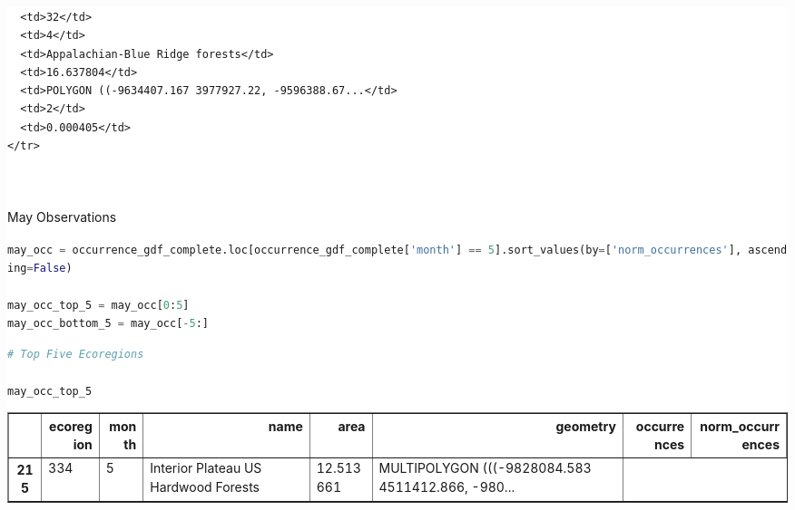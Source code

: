       <td>32</td>
      <td>4</td>
      <td>Appalachian-Blue Ridge forests</td>
      <td>16.637804</td>
      <td>POLYGON ((-9634407.167 3977927.22, -9596388.67...</td>
      <td>2</td>
      <td>0.000405</td>
    </tr>
  </tbody>
</table>
</div>
<div style="margin-top: 60px"></div>


May Observations


```python
may_occ = occurrence_gdf_complete.loc[occurrence_gdf_complete['month'] == 5].sort_values(by=['norm_occurrences'], ascending=False)

may_occ_top_5 = may_occ[0:5]
may_occ_bottom_5 = may_occ[-5:]
```


```python
# Top Five Ecoregions

may_occ_top_5
```




<div>
<style scoped>
    .dataframe tbody tr th:only-of-type {
        vertical-align: middle;
    }

    .dataframe tbody tr th {
        vertical-align: top;
    }

    .dataframe thead th {
        text-align: right;
    }
</style>
<table border="1" class="dataframe">
  <thead>
    <tr style="text-align: right;">
      <th></th>
      <th>ecoregion</th>
      <th>month</th>
      <th>name</th>
      <th>area</th>
      <th>geometry</th>
      <th>occurrences</th>
      <th>norm_occurrences</th>
    </tr>
  </thead>
  <tbody>
    <tr>
      <th>215</th>
      <td>334</td>
      <td>5</td>
      <td>Interior Plateau US Hardwood Forests</td>
      <td>12.513661</td>
      <td>MULTIPOLYGON (((-9828084.583 4511412.866, -980...</td>